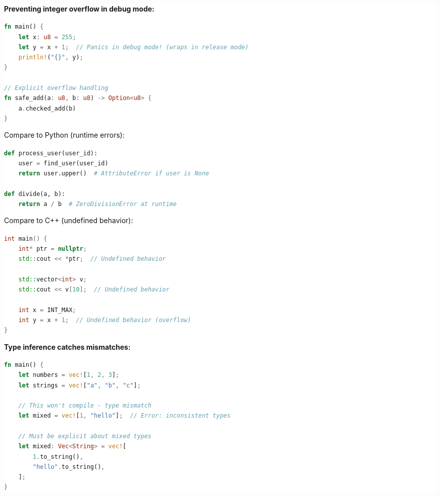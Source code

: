 **Preventing integer overflow in debug mode:**

```rust
fn main() {
    let x: u8 = 255;
    let y = x + 1;  // Panics in debug mode! (wraps in release mode)
    println!("{}", y);
}

// Explicit overflow handling
fn safe_add(a: u8, b: u8) -> Option<u8> {
    a.checked_add(b)
}
```

Compare to Python (runtime errors):
```python
def process_user(user_id):
    user = find_user(user_id)
    return user.upper()  # AttributeError if user is None

def divide(a, b):
    return a / b  # ZeroDivisionError at runtime
```

Compare to C++ (undefined behavior):
```cpp
int main() {
    int* ptr = nullptr;
    std::cout << *ptr;  // Undefined behavior

    std::vector<int> v;
    std::cout << v[10];  // Undefined behavior

    int x = INT_MAX;
    int y = x + 1;  // Undefined behavior (overflow)
}
```

**Type inference catches mismatches:**

```rust
fn main() {
    let numbers = vec![1, 2, 3];
    let strings = vec!["a", "b", "c"];

    // This won't compile - type mismatch
    let mixed = vec![1, "hello"];  // Error: inconsistent types

    // Must be explicit about mixed types
    let mixed: Vec<String> = vec![
        1.to_string(),
        "hello".to_string(),
    ];
}
```
